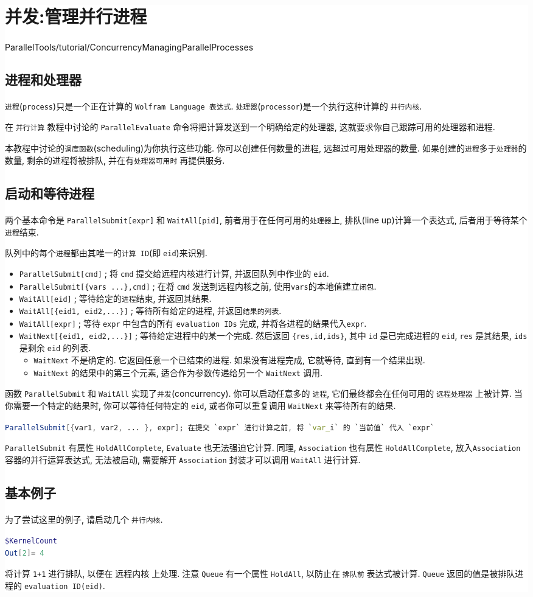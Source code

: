 # 并发:管理并行进程

ParallelTools/tutorial/ConcurrencyManagingParallelProcesses

## 进程和处理器

`进程`(`process`)只是一个正在计算的 `Wolfram Language 表达式`.
`处理器`(`processor`)是一个执行这种计算的 `并行内核`.

在 `并行计算` 教程中讨论的 `ParallelEvaluate` 命令将把计算发送到一个明确给定的处理器, 这就要求你自己跟踪可用的处理器和进程.

本教程中讨论的`调度函数`(scheduling)为你执行这些功能.
你可以创建任何数量的进程, 远超过可用处理器的数量.
如果创建的`进程`多于`处理器`的数量, 剩余的进程将被排队, 并在有`处理器可用时` 再提供服务.

## 启动和等待进程

两个基本命令是 `ParallelSubmit[expr]` 和 `WaitAll[pid]`,
前者用于在任何可用的`处理器`上, 排队(line up)计算一个表达式, 后者用于等待某个`进程`结束.

队列中的每个`进程`都由其唯一的`计算 ID`(即 `eid`)来识别.

+ `ParallelSubmit[cmd]` ; 将 `cmd` 提交给远程内核进行计算, 并返回队列中作业的 `eid`.
+ `ParallelSubmit[{vars ...},cmd]` ; 在将 `cmd` 发送到远程内核之前, 使用`vars`的本地值建立`闭包`.
+ `WaitAll[eid]` ; 等待给定的`进程`结束, 并返回其结果.
+ `WaitAll[{eid1, eid2,...}]` ; 等待所有给定的进程, 并返回`结果的列表`.
+ `WaitAll[expr]` ; 等待 `expr` 中包含的所有 `evaluation IDs` 完成, 并将各进程的结果代入`expr`.
+ `WaitNext[{eid1, eid2,...}]` ; 等待给定进程中的某一个完成.
    然后返回 `{res,id,ids}`, 其中 `id` 是已完成进程的 `eid`, `res` 是其结果, `ids` 是剩余 `eid` 的列表.
    + `WaitNext` 不是确定的. 它返回任意一个已结束的进程.  如果没有进程完成, 它就等待, 直到有一个结果出现.
    + `WaitNext` 的结果中的第三个元素, 适合作为参数传递给另一个 `WaitNext` 调用.

函数 `ParallelSubmit` 和 `WaitAll` 实现了`并发`(concurrency).
你可以启动任意多的 `进程`, 它们最终都会在任何可用的 `远程处理器` 上被计算.
当你需要一个特定的结果时, 你可以等待任何特定的 `eid`, 或者你可以重复调用 `WaitNext` 来等待所有的结果.

```mathematica
ParallelSubmit[{var1, var2, ... }, expr]; 在提交 `expr` 进行计算之前, 将 `var_i` 的 `当前值` 代入 `expr`
```

`ParallelSubmit` 有属性 `HoldAllComplete`, `Evaluate` 也无法强迫它计算.
同理, `Association` 也有属性 `HoldAllComplete`, 放入`Association`容器的并行运算表达式, 无法被启动,
需要解开 `Association` 封装才可以调用 `WaitAll` 进行计算.

## 基本例子

为了尝试这里的例子, 请启动几个 `并行内核`.

```mathematica
$KernelCount
Out[2]= 4
```

将计算 `1+1` 进行排队, 以便在 远程内核 上处理.
注意 `Queue` 有一个属性 `HoldAll`, 以防止在 `排队前` 表达式被计算.
`Queue` 返回的值是被排队进程的 `evaluation ID(eid)`.
